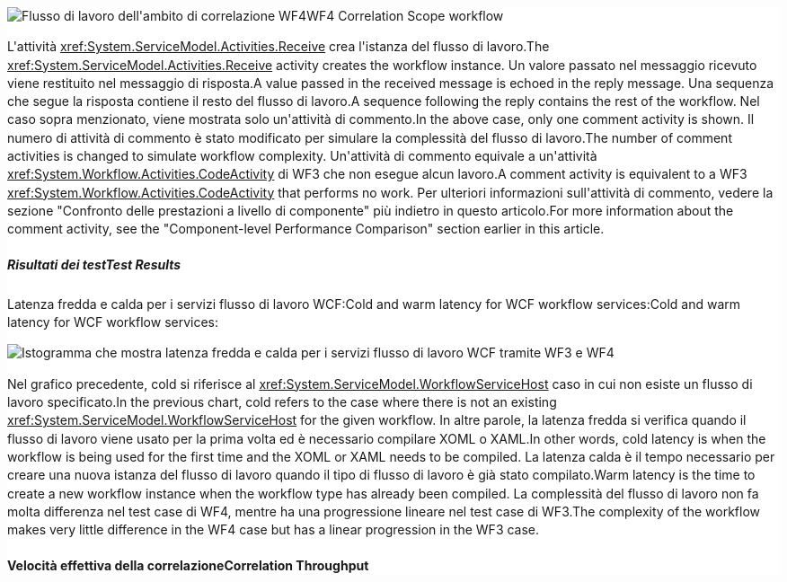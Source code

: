  ![Flusso di lavoro dell'ambito di correlazione WF4WF4 Correlation Scope workflow](./media/performance/wf4-correlationscope-workflow.gif)

 <span data-ttu-id="ab892-293">L'attività <xref:System.ServiceModel.Activities.Receive> crea l'istanza del flusso di lavoro.</span><span class="sxs-lookup"><span data-stu-id="ab892-293">The <xref:System.ServiceModel.Activities.Receive> activity creates the workflow instance.</span></span>  <span data-ttu-id="ab892-294">Un valore passato nel messaggio ricevuto viene restituito nel messaggio di risposta.</span><span class="sxs-lookup"><span data-stu-id="ab892-294">A value passed in the received message is echoed in the reply message.</span></span>  <span data-ttu-id="ab892-295">Una sequenza che segue la risposta contiene il resto del flusso di lavoro.</span><span class="sxs-lookup"><span data-stu-id="ab892-295">A sequence following the reply contains the rest of the workflow.</span></span>  <span data-ttu-id="ab892-296">Nel caso sopra menzionato, viene mostrata solo un'attività di commento.</span><span class="sxs-lookup"><span data-stu-id="ab892-296">In the above case, only one comment activity is shown.</span></span>  <span data-ttu-id="ab892-297">Il numero di attività di commento è stato modificato per simulare la complessità del flusso di lavoro.</span><span class="sxs-lookup"><span data-stu-id="ab892-297">The number of comment activities is changed to simulate workflow complexity.</span></span>  <span data-ttu-id="ab892-298">Un'attività di commento equivale a un'attività <xref:System.Workflow.Activities.CodeActivity> di WF3 che non esegue alcun lavoro.</span><span class="sxs-lookup"><span data-stu-id="ab892-298">A comment activity is equivalent to a WF3 <xref:System.Workflow.Activities.CodeActivity> that performs no work.</span></span> <span data-ttu-id="ab892-299">Per ulteriori informazioni sull'attività di commento, vedere la sezione "Confronto delle prestazioni a livello di componente" più indietro in questo articolo.</span><span class="sxs-lookup"><span data-stu-id="ab892-299">For more information about the comment activity, see the "Component-level Performance Comparison" section earlier in this article.</span></span>

##### <a name="test-results"></a><span data-ttu-id="ab892-300">Risultati dei test</span><span class="sxs-lookup"><span data-stu-id="ab892-300">Test Results</span></span>

 <span data-ttu-id="ab892-301">Latenza fredda e calda per i servizi flusso di lavoro WCF:Cold and warm latency for WCF workflow services:</span><span class="sxs-lookup"><span data-stu-id="ab892-301">Cold and warm latency for WCF workflow services:</span></span>

 ![Istogramma che mostra latenza fredda e calda per i servizi flusso di lavoro WCF tramite WF3 e WF4](./media/performance/latency-results-graph.gif)

 <span data-ttu-id="ab892-303">Nel grafico precedente, cold si riferisce al <xref:System.ServiceModel.WorkflowServiceHost> caso in cui non esiste un flusso di lavoro specificato.</span><span class="sxs-lookup"><span data-stu-id="ab892-303">In the previous chart, cold refers to the case where there is not an existing <xref:System.ServiceModel.WorkflowServiceHost> for the given workflow.</span></span>  <span data-ttu-id="ab892-304">In altre parole, la latenza fredda si verifica quando il flusso di lavoro viene usato per la prima volta ed è necessario compilare XOML o XAML.</span><span class="sxs-lookup"><span data-stu-id="ab892-304">In other words, cold latency is when the workflow is being used for the first time and the XOML or XAML needs to be compiled.</span></span>  <span data-ttu-id="ab892-305">La latenza calda è il tempo necessario per creare una nuova istanza del flusso di lavoro quando il tipo di flusso di lavoro è già stato compilato.</span><span class="sxs-lookup"><span data-stu-id="ab892-305">Warm latency is the time to create a new workflow instance when the workflow type has already been compiled.</span></span>  <span data-ttu-id="ab892-306">La complessità del flusso di lavoro non fa molta differenza nel test case di WF4, mentre ha una progressione lineare nel test case di WF3.</span><span class="sxs-lookup"><span data-stu-id="ab892-306">The complexity of the workflow makes very little difference in the WF4 case but has a linear progression in the WF3 case.</span></span>

#### <a name="correlation-throughput"></a><span data-ttu-id="ab892-307">Velocità effettiva della correlazione</span><span class="sxs-lookup"><span data-stu-id="ab892-307">Correlation Throughput</span></span>